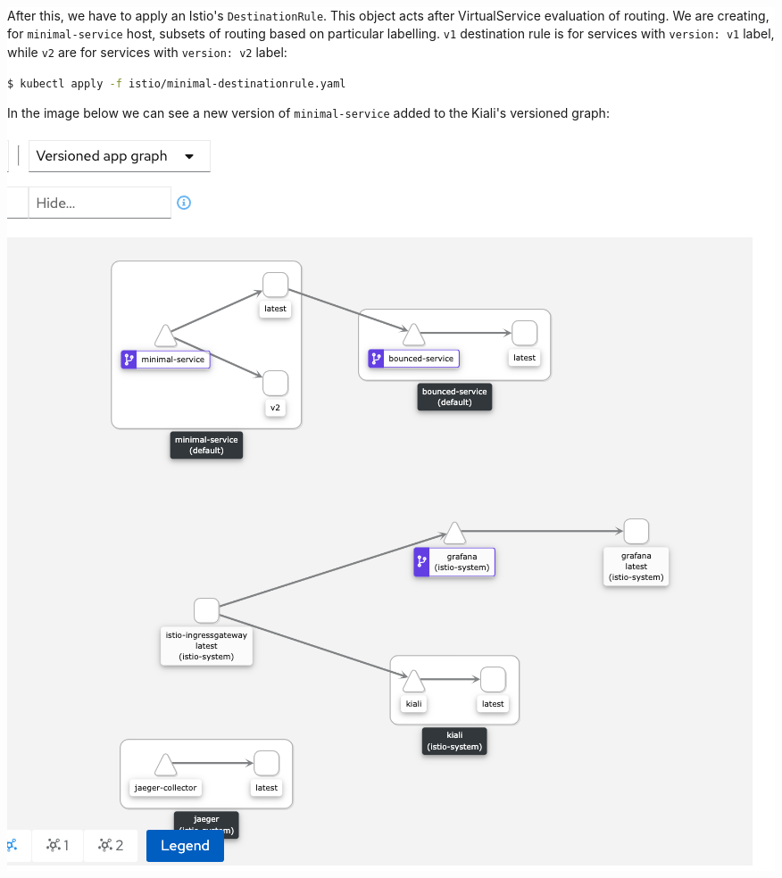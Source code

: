 After this, we have to apply an Istio's `DestinationRule`.
This object acts after VirtualService evaluation of routing.
We are creating, for `minimal-service` host, subsets of routing based on particular labelling. `v1` destination rule is for services with `version: v1` label, while `v2` are for services with `version: v2` label:

```bash
$ kubectl apply -f istio/minimal-destinationrule.yaml
```

In the image below we can see a new version of `minimal-service` added to the Kiali's versioned graph:

![](images/shift/versioning.png)
